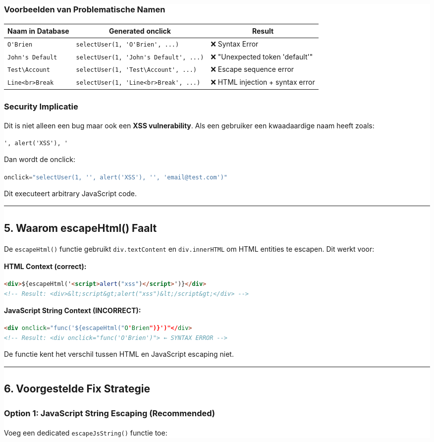 ### Voorbeelden van Problematische Namen

| Naam in Database | Generated onclick | Result |
|------------------|-------------------|---------|
| `O'Brien` | `selectUser(1, 'O'Brien', ...)` | ❌ Syntax Error |
| `John's Default` | `selectUser(1, 'John's Default', ...)` | ❌ "Unexpected token 'default'" |
| `Test\Account` | `selectUser(1, 'Test\Account', ...)` | ❌ Escape sequence error |
| `Line<br>Break` | `selectUser(1, 'Line<br>Break', ...)` | ❌ HTML injection + syntax error |

### Security Implicatie

Dit is niet alleen een bug maar ook een **XSS vulnerability**. Als een gebruiker een kwaadaardige naam heeft zoals:
```
', alert('XSS'), '
```

Dan wordt de onclick:
```javascript
onclick="selectUser(1, '', alert('XSS'), '', 'email@test.com')"
```

Dit executeert arbitrary JavaScript code.

---

## 5. Waarom escapeHtml() Faalt

De `escapeHtml()` functie gebruikt `div.textContent` en `div.innerHTML` om HTML entities te escapen. Dit werkt voor:

**HTML Context (correct):**
```html
<div>${escapeHtml('<script>alert("xss")</script>')}</div>
<!-- Result: <div>&lt;script&gt;alert("xss")&lt;/script&gt;</div> -->
```

**JavaScript String Context (INCORRECT):**
```html
<div onclick="func('${escapeHtml("O'Brien")}')"</div>
<!-- Result: <div onclick="func('O'Brien')"> ← SYNTAX ERROR -->
```

De functie kent het verschil tussen HTML en JavaScript escaping niet.

---

## 6. Voorgestelde Fix Strategie

### Option 1: JavaScript String Escaping (Recommended)

Voeg een dedicated `escapeJsString()` functie toe:
